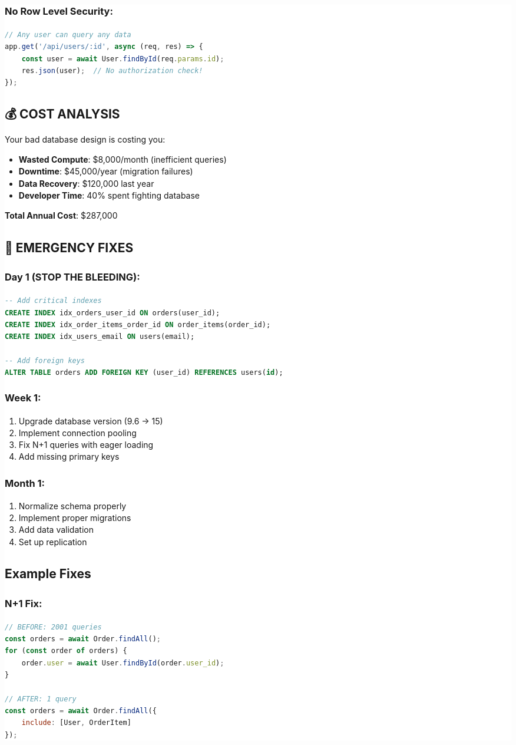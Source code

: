 ### No Row Level Security:
```javascript
// Any user can query any data
app.get('/api/users/:id', async (req, res) => {
    const user = await User.findById(req.params.id);
    res.json(user);  // No authorization check!
});
```

## 💰 COST ANALYSIS

Your bad database design is costing you:
- **Wasted Compute**: $8,000/month (inefficient queries)
- **Downtime**: $45,000/year (migration failures)
- **Data Recovery**: $120,000 last year
- **Developer Time**: 40% spent fighting database

**Total Annual Cost**: $287,000

## 🔧 EMERGENCY FIXES

### Day 1 (STOP THE BLEEDING):
```sql
-- Add critical indexes
CREATE INDEX idx_orders_user_id ON orders(user_id);
CREATE INDEX idx_order_items_order_id ON order_items(order_id);
CREATE INDEX idx_users_email ON users(email);

-- Add foreign keys
ALTER TABLE orders ADD FOREIGN KEY (user_id) REFERENCES users(id);
```

### Week 1:
1. Upgrade database version (9.6 → 15)
2. Implement connection pooling
3. Fix N+1 queries with eager loading
4. Add missing primary keys

### Month 1:
1. Normalize schema properly
2. Implement proper migrations
3. Add data validation
4. Set up replication

## Example Fixes

### N+1 Fix:
```javascript
// BEFORE: 2001 queries
const orders = await Order.findAll();
for (const order of orders) {
    order.user = await User.findById(order.user_id);
}

// AFTER: 1 query
const orders = await Order.findAll({
    include: [User, OrderItem]
});
```
